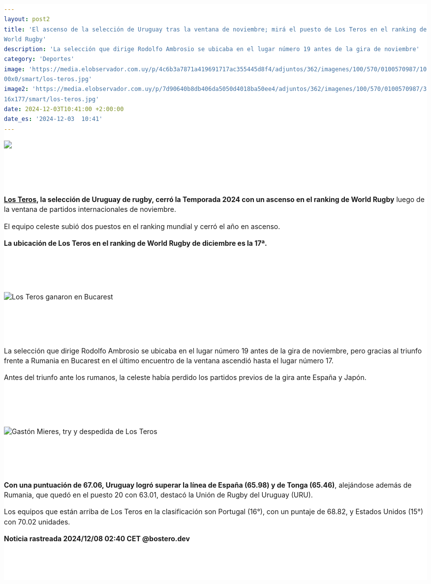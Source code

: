 ```yaml
---
layout: post2
title: 'El ascenso de la selección de Uruguay tras la ventana de noviembre; mirá el puesto de Los Teros en el ranking de World Rugby'
description: 'La selección que dirige Rodolfo Ambrosio se ubicaba en el lugar número 19 antes de la gira de noviembre'
category: 'Deportes'
image: 'https://media.elobservador.com.uy/p/4c6b3a7871a419691717ac355445d8f4/adjuntos/362/imagenes/100/570/0100570987/1000x0/smart/los-teros.jpg'
image2: 'https://media.elobservador.com.uy/p/7d90640b8db406da5050d4018ba50ee4/adjuntos/362/imagenes/100/570/0100570987/316x177/smart/los-teros.jpg'
date: 2024-12-03T10:41:00 +2:00:00
date_es: '2024-12-03  10:41'
---
```


<html>
<img style='width: 100%' src='{{ page.image | prepend: base.url }}'><div style='height: 75px'></div>
<p><strong><a href="https://www.elobservador.com.uy/rugby/el-balance-los-teros-del-gran-triunfo-rumania-el-try-clave-ignacio-alvarez-y-la-despedida-gaston-mieres-n5971917" rel="follow" target="_blank">Los Teros</a>, la selección de Uruguay de rugby, cerró la Temporada 2024 con un ascenso en el ranking de World Rugby</strong> luego de la ventana de partidos internacionales de noviembre.</p><p>El equipo celeste subió dos puestos en el ranking mundial y cerró el año en ascenso.</p><p><strong>La ubicación de Los Teros en el ranking de World Rugby de diciembre es la 17ª.</strong></p><div style='height: 75px;'></div><img alt="Los Teros ganaron en Bucarest" data-td-src-property="https://media.elobservador.com.uy/p/f1e5baf3491a6f0e2fc06fb0183674dd/adjuntos/362/imagenes/100/570/0100570988/1000x0/smart/los-teros-ganaron-bucarest.jpg" height="undefined" id="596242-Libre-1564253846_embed" src="https://media.elobservador.com.uy/p/f1e5baf3491a6f0e2fc06fb0183674dd/adjuntos/362/imagenes/100/570/0100570988/1000x0/smart/los-teros-ganaron-bucarest.jpg" title="Los Teros ganaron en Bucarest" width="100%"/><div style='height: 75px;'></div><p>La selección que dirige Rodolfo Ambrosio se ubicaba en el lugar número 19 antes de la gira de noviembre, pero gracias al triunfo frente a Rumania en Bucarest en el último encuentro de la ventana ascendió hasta el lugar número 17.</p><p> Antes del triunfo ante los rumanos, la celeste había perdido los partidos previos de la gira ante España y Japón.</p><div style='height: 75px;'></div><img alt="Gastón Mieres, try y despedida de Los Teros" data-td-src-property="https://media.elobservador.com.uy/p/55b452d2cfcff7c6b92d4713a3f59b12/adjuntos/362/imagenes/100/570/0100570989/1000x0/smart/gaston-mieres-try-y-despedida-los-teros.jpg" height="undefined" id="596243-Libre-1154203131_embed" src="https://media.elobservador.com.uy/p/55b452d2cfcff7c6b92d4713a3f59b12/adjuntos/362/imagenes/100/570/0100570989/1000x0/smart/gaston-mieres-try-y-despedida-los-teros.jpg" title="Gastón Mieres, try y despedida de Los Teros" width="100%"/><div style='height: 75px;'></div><p><strong> Con una puntuación de 67.06, Uruguay logró superar la línea de España (65.98) y de Tonga (65.46)</strong>, alejándose además de Rumania, que quedó en el puesto 20 con 63.01, destacó la Unión de Rugby del Uruguay (URU).</p><p>Los equipos que están arriba de Los Teros en la clasificación son Portugal (16°), con un puntaje de 68.82, y Estados Unidos (15°) con 70.02 unidades.</p><p style='font-size: 14px;color: #1a1a1a;'><strong>Noticia rastreada 2024/12/08 02:40 CET @bostero.dev</strong></p>
<div style='height: 60px;'></div>
</html>
